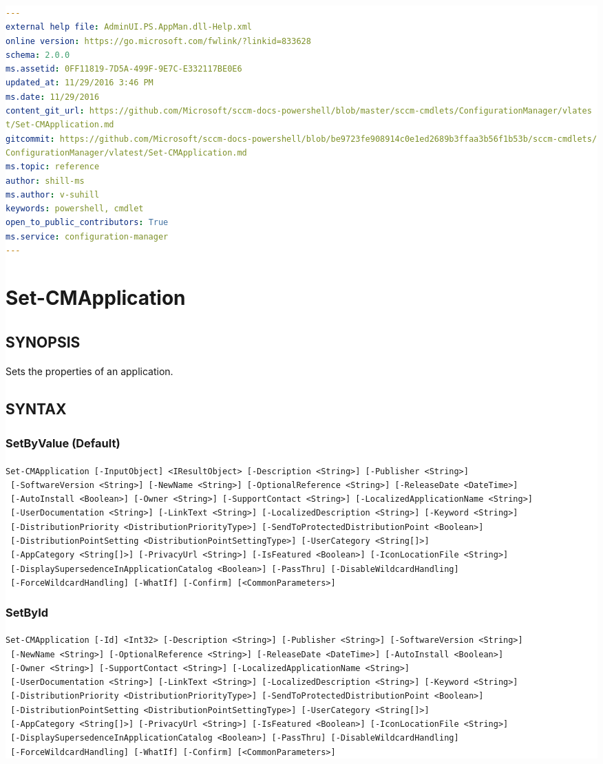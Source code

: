 ```yaml
---
external help file: AdminUI.PS.AppMan.dll-Help.xml
online version: https://go.microsoft.com/fwlink/?linkid=833628
schema: 2.0.0
ms.assetid: 0FF11819-7D5A-499F-9E7C-E332117BE0E6
updated_at: 11/29/2016 3:46 PM
ms.date: 11/29/2016
content_git_url: https://github.com/Microsoft/sccm-docs-powershell/blob/master/sccm-cmdlets/ConfigurationManager/vlatest/Set-CMApplication.md
gitcommit: https://github.com/Microsoft/sccm-docs-powershell/blob/be9723fe908914c0e1ed2689b3ffaa3b56f1b53b/sccm-cmdlets/ConfigurationManager/vlatest/Set-CMApplication.md
ms.topic: reference
author: shill-ms
ms.author: v-suhill
keywords: powershell, cmdlet
open_to_public_contributors: True
ms.service: configuration-manager
---
```


# Set-CMApplication

## SYNOPSIS
Sets the properties of an application.

## SYNTAX

### SetByValue (Default)
```
Set-CMApplication [-InputObject] <IResultObject> [-Description <String>] [-Publisher <String>]
 [-SoftwareVersion <String>] [-NewName <String>] [-OptionalReference <String>] [-ReleaseDate <DateTime>]
 [-AutoInstall <Boolean>] [-Owner <String>] [-SupportContact <String>] [-LocalizedApplicationName <String>]
 [-UserDocumentation <String>] [-LinkText <String>] [-LocalizedDescription <String>] [-Keyword <String>]
 [-DistributionPriority <DistributionPriorityType>] [-SendToProtectedDistributionPoint <Boolean>]
 [-DistributionPointSetting <DistributionPointSettingType>] [-UserCategory <String[]>]
 [-AppCategory <String[]>] [-PrivacyUrl <String>] [-IsFeatured <Boolean>] [-IconLocationFile <String>]
 [-DisplaySupersedenceInApplicationCatalog <Boolean>] [-PassThru] [-DisableWildcardHandling]
 [-ForceWildcardHandling] [-WhatIf] [-Confirm] [<CommonParameters>]
```

### SetById
```
Set-CMApplication [-Id] <Int32> [-Description <String>] [-Publisher <String>] [-SoftwareVersion <String>]
 [-NewName <String>] [-OptionalReference <String>] [-ReleaseDate <DateTime>] [-AutoInstall <Boolean>]
 [-Owner <String>] [-SupportContact <String>] [-LocalizedApplicationName <String>]
 [-UserDocumentation <String>] [-LinkText <String>] [-LocalizedDescription <String>] [-Keyword <String>]
 [-DistributionPriority <DistributionPriorityType>] [-SendToProtectedDistributionPoint <Boolean>]
 [-DistributionPointSetting <DistributionPointSettingType>] [-UserCategory <String[]>]
 [-AppCategory <String[]>] [-PrivacyUrl <String>] [-IsFeatured <Boolean>] [-IconLocationFile <String>]
 [-DisplaySupersedenceInApplicationCatalog <Boolean>] [-PassThru] [-DisableWildcardHandling]
 [-ForceWildcardHandling] [-WhatIf] [-Confirm] [<CommonParameters>]
```

